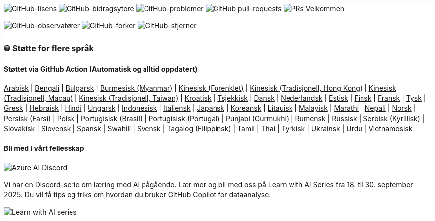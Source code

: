 
[![GitHub-lisens](https://img.shields.io/github/license/microsoft/ML-For-Beginners.svg)](https://github.com/microsoft/ML-For-Beginners/blob/master/LICENSE)
[![GitHub-bidragsytere](https://img.shields.io/github/contributors/microsoft/ML-For-Beginners.svg)](https://GitHub.com/microsoft/ML-For-Beginners/graphs/contributors/)
[![GitHub-problemer](https://img.shields.io/github/issues/microsoft/ML-For-Beginners.svg)](https://GitHub.com/microsoft/ML-For-Beginners/issues/)
[![GitHub pull-requests](https://img.shields.io/github/issues-pr/microsoft/ML-For-Beginners.svg)](https://GitHub.com/microsoft/ML-For-Beginners/pulls/)
[![PRs Velkommen](https://img.shields.io/badge/PRs-welcome-brightgreen.svg?style=flat-square)](http://makeapullrequest.com)

[![GitHub-observatører](https://img.shields.io/github/watchers/microsoft/ML-For-Beginners.svg?style=social&label=Watch)](https://GitHub.com/microsoft/ML-For-Beginners/watchers/)
[![GitHub-forker](https://img.shields.io/github/forks/microsoft/ML-For-Beginners.svg?style=social&label=Fork)](https://GitHub.com/microsoft/ML-For-Beginners/network/)
[![GitHub-stjerner](https://img.shields.io/github/stars/microsoft/ML-For-Beginners.svg?style=social&label=Star)](https://GitHub.com/microsoft/ML-For-Beginners/stargazers/)

### 🌐 Støtte for flere språk

#### Støttet via GitHub Action (Automatisk og alltid oppdatert)


[Arabisk](../ar/README.md) | [Bengali](../bn/README.md) | [Bulgarsk](../bg/README.md) | [Burmesisk (Myanmar)](../my/README.md) | [Kinesisk (Forenklet)](../zh/README.md) | [Kinesisk (Tradisjonell, Hong Kong)](../hk/README.md) | [Kinesisk (Tradisjonell, Macau)](../mo/README.md) | [Kinesisk (Tradisjonell, Taiwan)](../tw/README.md) | [Kroatisk](../hr/README.md) | [Tsjekkisk](../cs/README.md) | [Dansk](../da/README.md) | [Nederlandsk](../nl/README.md) | [Estisk](../et/README.md) | [Finsk](../fi/README.md) | [Fransk](../fr/README.md) | [Tysk](../de/README.md) | [Gresk](../el/README.md) | [Hebraisk](../he/README.md) | [Hindi](../hi/README.md) | [Ungarsk](../hu/README.md) | [Indonesisk](../id/README.md) | [Italiensk](../it/README.md) | [Japansk](../ja/README.md) | [Koreansk](../ko/README.md) | [Litauisk](../lt/README.md) | [Malayisk](../ms/README.md) | [Marathi](../mr/README.md) | [Nepali](../ne/README.md) | [Norsk](./README.md) | [Persisk (Farsi)](../fa/README.md) | [Polsk](../pl/README.md) | [Portugisisk (Brasil)](../br/README.md) | [Portugisisk (Portugal)](../pt/README.md) | [Punjabi (Gurmukhi)](../pa/README.md) | [Rumensk](../ro/README.md) | [Russisk](../ru/README.md) | [Serbisk (Kyrillisk)](../sr/README.md) | [Slovakisk](../sk/README.md) | [Slovensk](../sl/README.md) | [Spansk](../es/README.md) | [Swahili](../sw/README.md) | [Svensk](../sv/README.md) | [Tagalog (Filippinsk)](../tl/README.md) | [Tamil](../ta/README.md) | [Thai](../th/README.md) | [Tyrkisk](../tr/README.md) | [Ukrainsk](../uk/README.md) | [Urdu](../ur/README.md) | [Vietnamesisk](../vi/README.md)


#### Bli med i vårt fellesskap

[![Azure AI Discord](https://dcbadge.limes.pink/api/server/kzRShWzttr)](https://aka.ms/ml4beginners/discord)

Vi har en Discord-serie om læring med AI pågående. Lær mer og bli med oss på [Learn with AI Series](https://aka.ms/learnwithai/discord) fra 18. til 30. september 2025. Du vil få tips og triks om hvordan du bruker GitHub Copilot for dataanalyse.

![Learn with AI series](../../translated_images/3.9b58fd8d6c373c20c588c5070c4948a826ab074426c28ceb5889641294373dfc.no.png)

